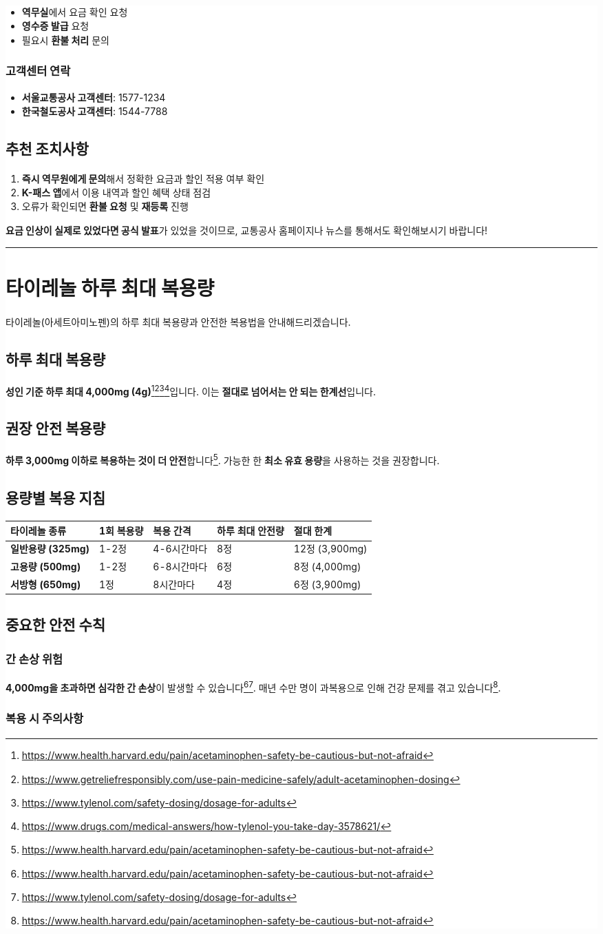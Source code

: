 - **역무실**에서 요금 확인 요청
- **영수증 발급** 요청
- 필요시 **환불 처리** 문의


### 고객센터 연락

- **서울교통공사 고객센터**: 1577-1234
- **한국철도공사 고객센터**: 1544-7788


## 추천 조치사항

1. **즉시 역무원에게 문의**해서 정확한 요금과 할인 적용 여부 확인
2. **K-패스 앱**에서 이용 내역과 할인 혜택 상태 점검
3. 오류가 확인되면 **환불 요청** 및 **재등록** 진행

**요금 인상이 실제로 있었다면 공식 발표**가 있었을 것이므로, 교통공사 홈페이지나 뉴스를 통해서도 확인해보시기 바랍니다!

---

# 타이레놀 하루 최대 복용량

타이레놀(아세트아미노펜)의 하루 최대 복용량과 안전한 복용법을 안내해드리겠습니다.

## 하루 최대 복용량

**성인 기준 하루 최대 4,000mg (4g)**[^8_1][^8_2][^8_3][^8_4]입니다. 이는 **절대로 넘어서는 안 되는 한계선**입니다.

## 권장 안전 복용량

**하루 3,000mg 이하로 복용하는 것이 더 안전**합니다[^8_1]. 가능한 한 **최소 유효 용량**을 사용하는 것을 권장합니다.

## 용량별 복용 지침

| 타이레놀 종류 | 1회 복용량 | 복용 간격 | 하루 최대 안전량 | 절대 한계 |
| :-- | :-- | :-- | :-- | :-- |
| **일반용량 (325mg)** | 1-2정 | 4-6시간마다 | 8정 | 12정 (3,900mg) |
| **고용량 (500mg)** | 1-2정 | 6-8시간마다 | 6정 | 8정 (4,000mg) |
| **서방형 (650mg)** | 1정 | 8시간마다 | 4정 | 6정 (3,900mg) |

## 중요한 안전 수칙

### 간 손상 위험

**4,000mg을 초과하면 심각한 간 손상**이 발생할 수 있습니다[^8_1][^8_3]. 매년 수만 명이 과복용으로 인해 건강 문제를 겪고 있습니다[^8_1].

### 복용 시 주의사항


[^1_1]: https://www.codetree.ai/blog/필수-it-개발-실무-용어-21가지/
[^1_2]: http://ael.chungbuk.ac.kr/lectures/graduate/기술영어/sds-_IT_%EC%9A%A9%EC%96%B4%EC%A7%91.pdf
[^1_3]: https://flyingflowergarden.tistory.com/entry/IT-용어와-개념-알기-기초부터-차근차근-시작하기
[^1_4]: https://2captain2.tistory.com/entry/초보자를-위한-IT-기술의-기초-개념-이해하기
[^1_5]: https://easylyit.tistory.com/entry/초보자를-위한-IT-용어-사전
[^1_6]: https://unit-15.tistory.com/121
[^1_7]: https://brunch.co.kr/@hopeless/8
[^1_8]: https://barkle2.github.io/understand_it/
[^1_9]: https://www.inflearn.com/pages/weekly-inflearn-12
[^1_10]: https://www.ahnlab.com/ko/contents/content-center/32221
[^4_1]: https://www.aitimes.com/news/articleView.html?idxno=165415
[^4_2]: https://discuss.pytorch.kr/t/adas-feat-meta-agent-search/5110
[^4_3]: https://www.ibm.com/kr-ko/think/topics/ai-agent-orchestration
[^4_4]: https://www.youtube.com/watch?v=7lKv0-KDJcM
[^4_5]: https://www.dvn.ci/blog/2025-트렌드-ai-오케스트레이션-정의와-장점-사례-41017
[^4_6]: https://www.samsungsds.com/kr/insights/integrating-ai-assistants-into-business-workflows-part1.html
[^4_7]: https://blog.naver.com/carrotcap/223422622694
[^4_8]: https://docs.aws.amazon.com/ko_kr/bedrock/latest/userguide/orch-strategy.html
[^4_9]: https://tech.ktcloud.com/entry/2025-03-ktcloud-ai-agent-에이전트-이해
[^4_10]: https://turingpost.co.kr/p/open-ended-exploratory-ai-agent
[^5_1]: https://blog.google/technology/ai/google-gemini-ai/
[^5_2]: https://completeaitraining.com/ai-tools/gemini-25-flash-lite/
[^5_3]: https://github.com/claudecode-ai/
[^5_4]: https://www.leewayhertz.com/hybrid-ai/
[^5_5]: https://likegeeks.com/grep-command-in-linux/
[^5_6]: https://www.liquidweb.com/blog/basic-bash-shell-commands-a-cli-tutorial/
[^5_7]: https://gemini.google.com
[^5_8]: https://deepmind.google/models/gemini/
[^5_9]: https://gemini.google/about/
[^5_10]: https://github.com/dotintent/react-native-ble-plx/wiki/Background-mode-(iOS)
[^8_1]: https://www.health.harvard.edu/pain/acetaminophen-safety-be-cautious-but-not-afraid
[^8_2]: https://www.getreliefresponsibly.com/use-pain-medicine-safely/adult-acetaminophen-dosing
[^8_3]: https://www.tylenol.com/safety-dosing/dosage-for-adults
[^8_4]: https://www.drugs.com/medical-answers/how-tylenol-you-take-day-3578621/
[^8_5]: https://reference.medscape.com/drug/tylenol-acetaminophen-343346
[^8_6]: https://www.tylenol.com/products/headache-pain-relief/tylenol-regular-strength-tablets
[^8_7]: https://www.goodrx.com/tylenol/dosage
[^8_8]: https://www.tylenolprofessional.com/products-dosage-adult
[^8_9]: https://pmc.ncbi.nlm.nih.gov/articles/PMC3585765/
[^8_10]: https://ubiehealth.com/doctors-note/acetaminophen-dosage-differences
[^9_1]: https://sleepdoctor.com/sleep-deprivation/headache
[^9_2]: https://insomnia.sleep-disorders.net/living/nausea-headaches-body-aches
[^9_3]: https://www.sleepfoundation.org/physical-health/can-lack-of-sleep-cause-nausea
[^9_4]: https://www.medicinenet.com/difficulty_sleeping_fatigue_headache_and_nausea_or_vomiting/multisymptoms.htm
[^9_5]: https://www.medicalnewstoday.com/articles/322317
[^9_6]: https://www.medicalnewstoday.com/articles/headache-nausea-fatigue
[^9_7]: https://www.healthline.com/health/lack-of-sleep-headache
[^9_8]: https://www.youtube.com/watch?v=iWR8DMS24gc
[^9_9]: https://www.webmd.com/sleep-disorders/insomnia-when-to-go-to-doctor
[^9_10]: https://www.healthline.com/health/healthy-sleep/insomnia-home-remedies
[^9_11]: https://www.koalasleepcenters.com/sleep-deprivation-headache
[^9_12]: https://headaches.org/resources/the-complete-headache-chart/
[^9_13]: https://health.clevelandclinic.org/waking-up-with-a-headache
[^9_14]: https://healthmatch.io/insomnia/insomnia-and-nausea
[^9_15]: https://www.webmd.com/migraines-headaches/headaches-migraines-and-nausea
[^9_16]: https://ihs-headache.org/wp-content/uploads/2020/06/Jennum.pdf
[^9_17]: https://americanmigrainefoundation.org/resource-library/sleep/
[^11_1]: https://pmc.ncbi.nlm.nih.gov/articles/PMC8821419/
[^11_2]: https://pmc.ncbi.nlm.nih.gov/articles/PMC10366339/
[^11_3]: https://profiles.wustl.edu/en/publications/acute-sleep-loss-decreases-csf-to-blood-clearance-of-alzheimers-d
[^11_4]: https://www.urmc.rochester.edu/news/publications/rochester-medicine/a-clean-sleep
[^11_5]: https://optimise.mfm.au/research/sleep-enhances-brain-health-and-longevity/
[^11_6]: https://www.sciencedirect.com/science/article/pii/S1053811921006959
[^11_7]: https://pmc.ncbi.nlm.nih.gov/articles/PMC11601381/
[^11_8]: https://www.sciencedirect.com/science/article/pii/S0006899321005266
[^11_9]: https://www.biorxiv.org/content/10.1101/2024.11.15.623271v1
[^11_10]: https://nin.nl/publications/cerebral-blood-flow-changes-after-a-day-of-wake-sleep-and-sleep-deprivation/
[^15_1]: https://brunch.co.kr/@uxstar/7
[^15_2]: https://jminie.tistory.com/87
[^15_3]: https://hyunnie94.tistory.com/17
[^15_4]: https://ko.wikipedia.org/wiki/우분투
[^15_5]: https://namji9507.tistory.com/entry/Network-리눅스와-우분투란
[^15_6]: https://blog.naver.com/franksong0030/223345265102
[^15_7]: https://chunggaeguri.tistory.com/entry/리눅스-우분투-소개
[^15_8]: https://ko.ubunlog.com/Ubuntu에-대한-모든-것,-무료인-이유와-독특한-점/
[^15_9]: https://blog.naver.com/djusti/223575328078
[^20_1]: https://news.skhynix.co.kr/seominsuk-column-package-definition/
[^20_2]: https://blog.naver.com/hoelee_/223220414197
[^20_3]: https://news.skhynix.co.kr/seominsuk-column-types-of-packages-5/
[^20_4]: https://cvlab.tistory.com/69
[^20_5]: https://www.ansys.com/ko-kr/simulation-topics/what-is-advanced-semiconductor-packaging
[^20_6]: https://news.samsungsemiconductor.com/kr/나는-신입사원입니다-ep-8-반도체-제조의-마지막을-장/
[^20_7]: https://news.skhynix.co.kr/seominsuk-column-types-of-packages-2/
[^20_8]: https://www.youtube.com/watch?v=zFreZ_Pb2lQ
[^20_9]: https://sciencetech.tistory.com/entry/전공정의-물리적-한계-극복을-위한-패키징-기술의-중요성
[^20_10]: https://blog.naver.com/jkhan012/222719119452